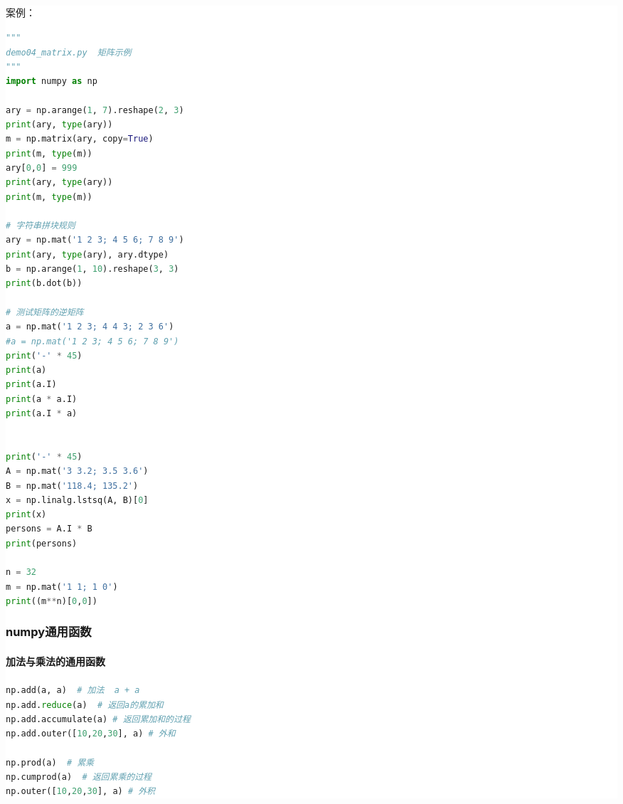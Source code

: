 案例：

```python
"""
demo04_matrix.py  矩阵示例
"""
import numpy as np

ary = np.arange(1, 7).reshape(2, 3)
print(ary, type(ary))
m = np.matrix(ary, copy=True)
print(m, type(m))
ary[0,0] = 999
print(ary, type(ary))
print(m, type(m))

# 字符串拼块规则 
ary = np.mat('1 2 3; 4 5 6; 7 8 9') 
print(ary, type(ary), ary.dtype)
b = np.arange(1, 10).reshape(3, 3)
print(b.dot(b))

# 测试矩阵的逆矩阵
a = np.mat('1 2 3; 4 4 3; 2 3 6')
#a = np.mat('1 2 3; 4 5 6; 7 8 9')
print('-' * 45)
print(a)
print(a.I)
print(a * a.I)
print(a.I * a)


print('-' * 45)
A = np.mat('3 3.2; 3.5 3.6')
B = np.mat('118.4; 135.2')
x = np.linalg.lstsq(A, B)[0]
print(x)
persons = A.I * B
print(persons)

n = 32
m = np.mat('1 1; 1 0')
print((m**n)[0,0])
```

### numpy通用函数

#### 加法与乘法的通用函数

```python
np.add(a, a)  # 加法  a + a
np.add.reduce(a)  # 返回a的累加和 
np.add.accumulate(a) # 返回累加和的过程
np.add.outer([10,20,30], a) # 外和

np.prod(a)  # 累乘
np.cumprod(a)  # 返回累乘的过程
np.outer([10,20,30], a) # 外积
```
